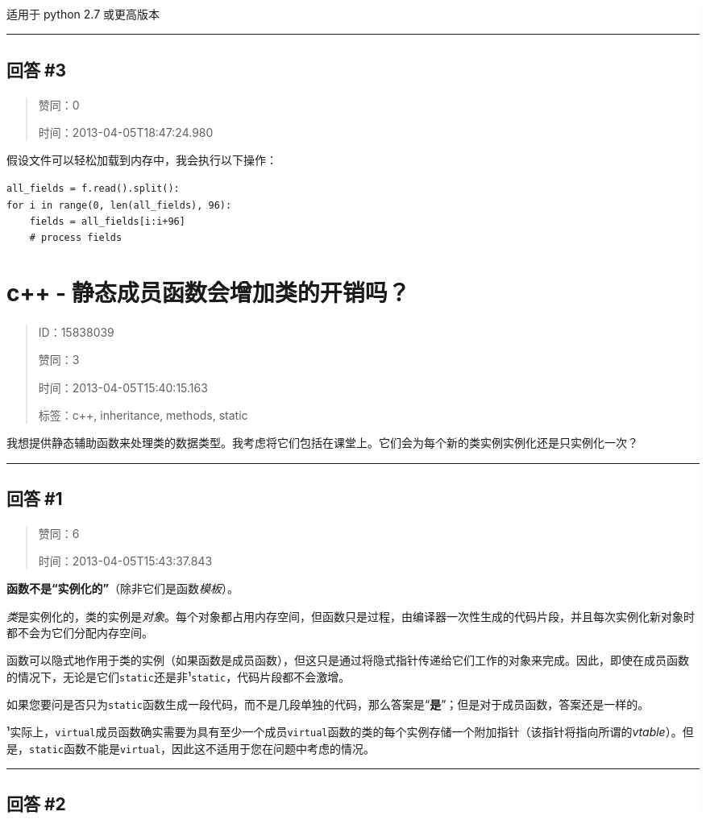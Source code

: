 适用于 python 2.7 或更高版本

* * *

## 回答 #3

> 赞同：0
> 
> 时间：2013-04-05T18:47:24.980

假设文件可以轻松加载到内存中，我会执行以下操作：

```
all_fields = f.read().split():
for i in range(0, len(all_fields), 96):
    fields = all_fields[i:i+96]
    # process fields 
```

# c++ - 静态成员函数会增加类的开销吗？

> ID：15838039
> 
> 赞同：3
> 
> 时间：2013-04-05T15:40:15.163
> 
> 标签：c++, inheritance, methods, static

我想提供静态辅助函数来处理类的数据类型。我考虑将它们包括在课堂上。它们会为每个新的类实例实例化还是只实例化一次？

* * *

## 回答 #1

> 赞同：6
> 
> 时间：2013-04-05T15:43:37.843

**函数不是“实例化的”**（除非它们是函数*模板*）。

*类*是实例化的，类的实例是*对象*。每个对象都占用内存空间，但函数只是过程，由编译器一次性生成的代码片段，并且每次实例化新对象时都不会为它们分配内存空间。

函数可以隐式地作用于类的实例（如果函数是成员函数），但这只是通过将隐式指针传递给它们工作的对象来完成。因此，即使在成员函数的情况下，无论是它们`static`还是非¹`static`，代码片段都不会激增。

如果您要问是否只为`static`函数生成一段代码，而不是几段单独的代码，那么答案是“**是**”；但是对于成员函数，答案还是一样的。

¹实际上，`virtual`成员函数确实需要为具有至少一个成员`virtual`函数的类的每个实例存储一个附加指针（该指针将指向所谓的*vtable*）。但是，`static`函数不能是`virtual`，因此这不适用于您在问题中考虑的情况。

* * *

## 回答 #2
